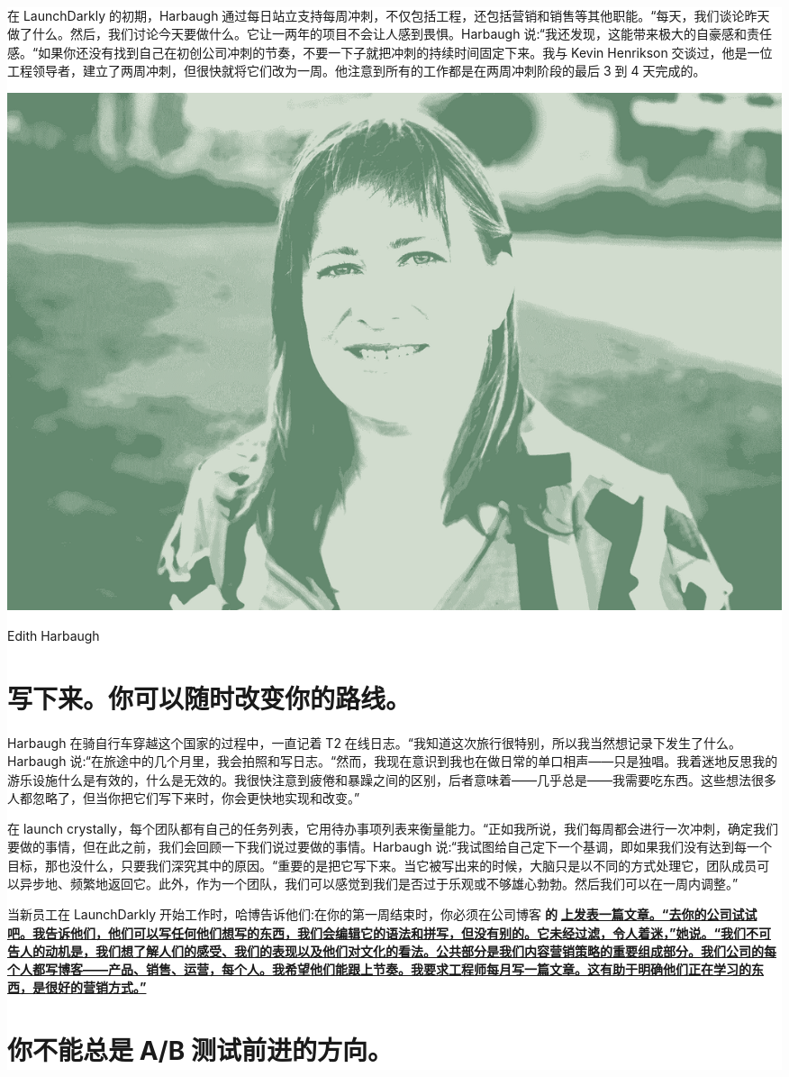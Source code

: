 在 LaunchDarkly 的初期，Harbaugh 通过每日站立支持每周冲刺，不仅包括工程，还包括营销和销售等其他职能。“每天，我们谈论昨天做了什么。然后，我们讨论今天要做什么。它让一两年的项目不会让人感到畏惧。Harbaugh 说:“我还发现，这能带来极大的自豪感和责任感。“如果你还没有找到自己在初创公司冲刺的节奏，不要一下子就把冲刺的持续时间固定下来。我与 Kevin Henrikson 交谈过，他是一位工程领导者，建立了两周冲刺，但很快就将它们改为一周。他注意到所有的工作都是在两周冲刺阶段的最后 3 到 4 天完成的。

![](img/466173dab3d35f5e39a674147e0a49ac.png)

Edith Harbaugh

# 写下来。你可以随时改变你的路线。

Harbaugh 在骑自行车穿越这个国家的过程中，一直记着 T2 在线日志。“我知道这次旅行很特别，所以我当然想记录下发生了什么。Harbaugh 说:“在旅途中的几个月里，我会拍照和写日志。“然而，我现在意识到我也在做日常的单口相声——只是独唱。我着迷地反思我的游乐设施什么是有效的，什么是无效的。我很快注意到疲倦和暴躁之间的区别，后者意味着——几乎总是——我需要吃东西。这些想法很多人都忽略了，但当你把它们写下来时，你会更快地实现和改变。”

在 launch crystally，每个团队都有自己的任务列表，它用待办事项列表来衡量能力。“正如我所说，我们每周都会进行一次冲刺，确定我们要做的事情，但在此之前，我们会回顾一下我们说过要做的事情。Harbaugh 说:“我试图给自己定下一个基调，即如果我们没有达到每一个目标，那也没什么，只要我们深究其中的原因。“重要的是把它写下来。当它被写出来的时候，大脑只是以不同的方式处理它，团队成员可以异步地、频繁地返回它。此外，作为一个团队，我们可以感觉到我们是否过于乐观或不够雄心勃勃。然后我们可以在一周内调整。”

当新员工在 LaunchDarkly 开始工作时，哈博告诉他们:在你的第一周结束时，你必须在公司博客 **的** **[上发表一篇文章。“去你的公司试试吧。我告诉他们，他们可以写任何他们想写的东西，我们会编辑它的语法和拼写，但没有别的。它未经过滤，令人着迷，”她说。“我们不可告人的动机是，我们想了解人们的感受、我们的表现以及他们对文化的看法。公共部分是我们内容营销策略的重要组成部分。我们公司的每个人都写博客——产品、销售、运营，每个人。我希望他们能跟上节奏。我要求工程师每月写一篇文章。这有助于明确他们正在学习的东西，是很好的营销方式。”](http://blog.launchdarkly.com/ "null")**

# 你不能总是 A/B 测试前进的方向。
